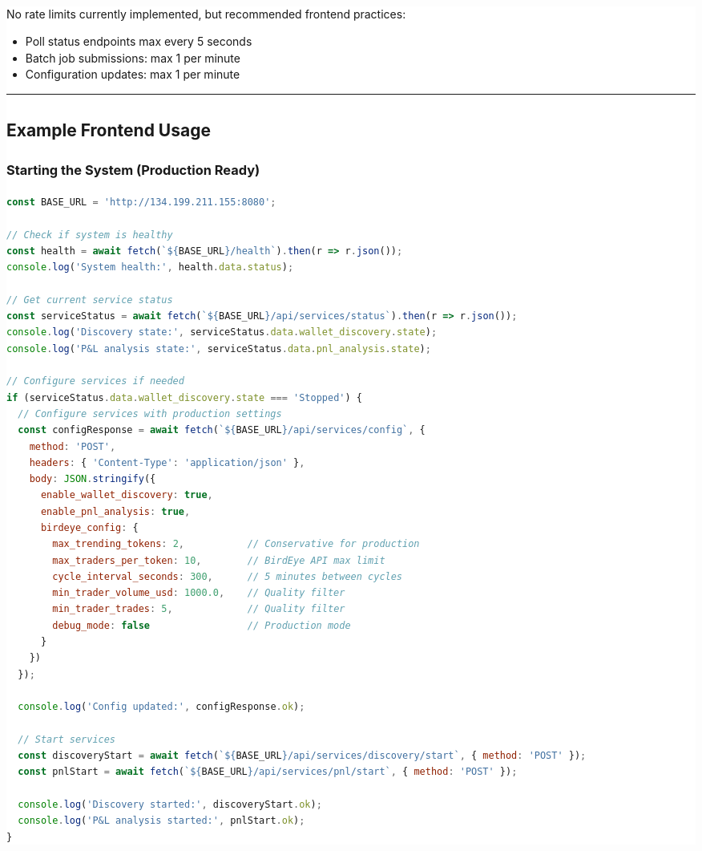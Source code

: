 No rate limits currently implemented, but recommended frontend practices:
- Poll status endpoints max every 5 seconds
- Batch job submissions: max 1 per minute
- Configuration updates: max 1 per minute

---

## Example Frontend Usage

### Starting the System (Production Ready)
```javascript
const BASE_URL = 'http://134.199.211.155:8080';

// Check if system is healthy
const health = await fetch(`${BASE_URL}/health`).then(r => r.json());
console.log('System health:', health.data.status);

// Get current service status
const serviceStatus = await fetch(`${BASE_URL}/api/services/status`).then(r => r.json());
console.log('Discovery state:', serviceStatus.data.wallet_discovery.state);
console.log('P&L analysis state:', serviceStatus.data.pnl_analysis.state);

// Configure services if needed
if (serviceStatus.data.wallet_discovery.state === 'Stopped') {
  // Configure services with production settings
  const configResponse = await fetch(`${BASE_URL}/api/services/config`, {
    method: 'POST',
    headers: { 'Content-Type': 'application/json' },
    body: JSON.stringify({
      enable_wallet_discovery: true,
      enable_pnl_analysis: true,
      birdeye_config: {
        max_trending_tokens: 2,           // Conservative for production
        max_traders_per_token: 10,        // BirdEye API max limit
        cycle_interval_seconds: 300,      // 5 minutes between cycles
        min_trader_volume_usd: 1000.0,    // Quality filter
        min_trader_trades: 5,             // Quality filter
        debug_mode: false                 // Production mode
      }
    })
  });
  
  console.log('Config updated:', configResponse.ok);
  
  // Start services
  const discoveryStart = await fetch(`${BASE_URL}/api/services/discovery/start`, { method: 'POST' });
  const pnlStart = await fetch(`${BASE_URL}/api/services/pnl/start`, { method: 'POST' });
  
  console.log('Discovery started:', discoveryStart.ok);
  console.log('P&L analysis started:', pnlStart.ok);
}
```
